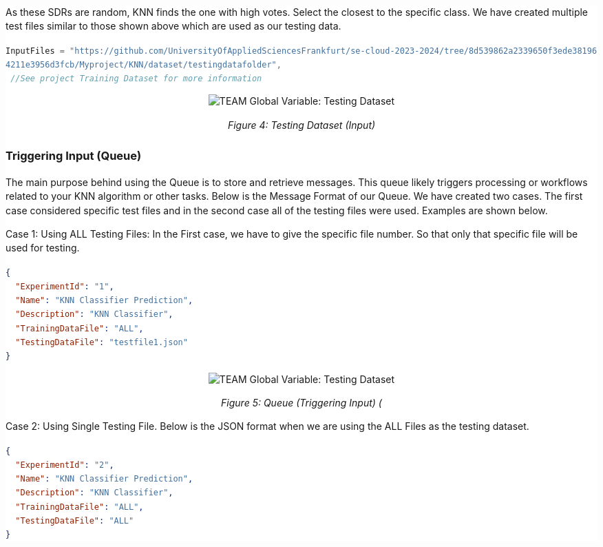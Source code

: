 As these SDRs are random, KNN finds the one with high votes. Select the closest to the specific class. We have created multiple test files similar to those shown above which are used as our testing data. 



```csharp
InputFiles = "https://github.com/UniversityOfAppliedSciencesFrankfurt/se-cloud-2023-2024/tree/8d539862a2339650f3ede381964211e3956d3fcb/Myproject/KNN/dataset/testingdatafolder",
 //See project Training Dataset for more information 
```

<p align="center">
  <img src="https://github.com/UniversityOfAppliedSciencesFrankfurt/se-cloud-2023-2024/blob/8d539862a2339650f3ede381964211e3956d3fcb/Source/MyCloudProjectSample/Documentation/Screenshots/Testing%20Files.png" width="800" alt="TEAM Global Variable: Testing Dataset" />
</p>
<p align="center">
  <em>Figure 4: Testing Dataset (Input) </em>
</p>



### Triggering Input (Queue)
The main purpose behind using the Queue is to store and retrieve messages. This queue likely triggers processing or workflows related to your KNN algorithm or other tasks. Below is the Message Format of our Queue. We have created two cases. The first case considered specific test files and in the second case all of the testing files were used. Examples are shown below. 

Case 1: Using ALL Testing Files:
In the First case, we have to give the specific file number. So that only that specific file will be used for testing. 

```json
{
  "ExperimentId": "1",
  "Name": "KNN Classifier Prediction",
  "Description": "KNN Classifier",
  "TrainingDataFile": "ALL",
  "TestingDataFile": "testfile1.json"
}
```

<p align="center">
  <img src="https://github.com/UniversityOfAppliedSciencesFrankfurt/se-cloud-2023-2024/blob/8d539862a2339650f3ede381964211e3956d3fcb/Source/MyCloudProjectSample/Documentation/Screenshots/Queue.png" width="800" alt="TEAM Global Variable: Testing Dataset" />
</p>
<p align="center">
  <em>Figure 5: Queue (Triggering Input) (</em>
</p>


Case 2: Using Single Testing File.
Below is the JSON format when we are using the ALL Files as the testing dataset. 

```json
{
  "ExperimentId": "2",
  "Name": "KNN Classifier Prediction",
  "Description": "KNN Classifier",
  "TrainingDataFile": "ALL",
  "TestingDataFile": "ALL"
}
```
